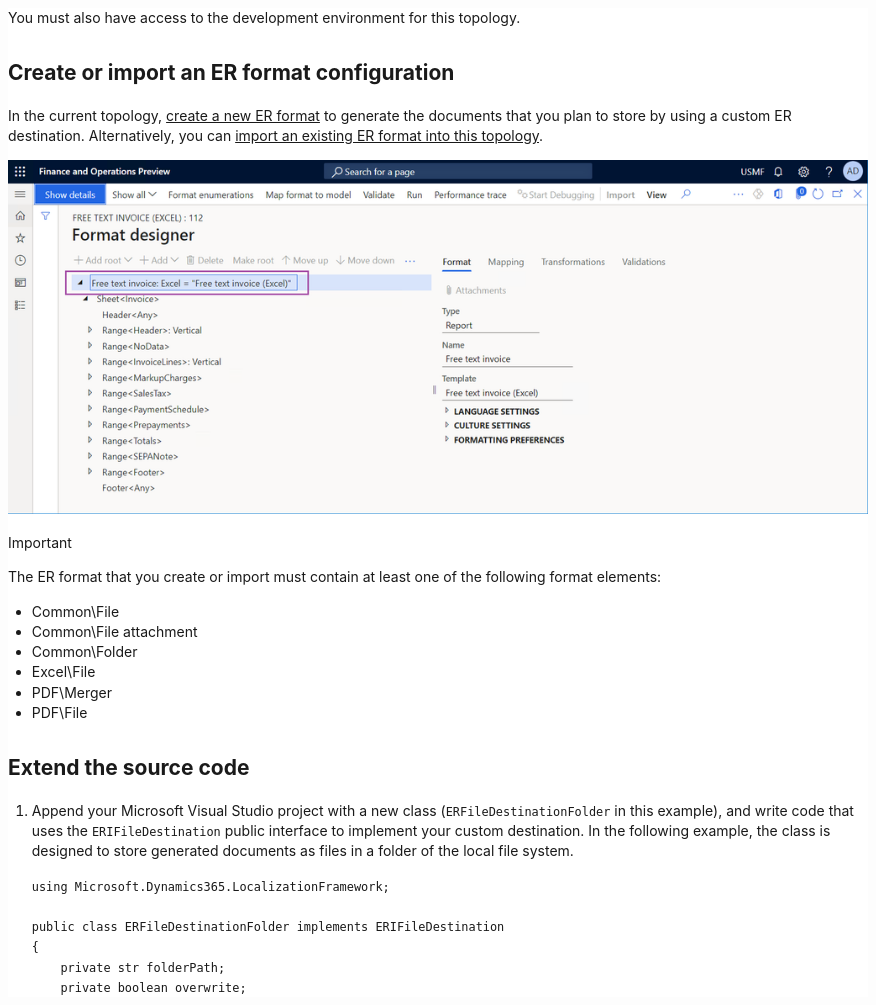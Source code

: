You must also have access to the development environment for this topology.

## Create or import an ER format configuration

In the current topology, [create a new ER format](tasks/er-format-configuration-2016-11.md) to generate the documents that you plan to store by using a custom ER destination. Alternatively, you can [import an existing ER format into this topology](general-electronic-reporting-manage-configuration-lifecycle.md).

![Reviewing the structure of an ER format on the Format designer page.](media/er-custom-file-destination-format-structure.png)

> [!IMPORTANT]
> The ER format that you create or import must contain at least one of the following format elements:
>
> - Common\\File
> - Common\\File attachment
> - Common\\Folder
> - Excel\\File 
> - PDF\\Merger
> - PDF\\File

## Extend the source code

1. Append your Microsoft Visual Studio project with a new class (`ERFileDestinationFolder` in this example), and write code that uses the `ERIFileDestination` public interface to implement your custom destination. In the following example, the class is designed to store generated documents as files in a folder of the local file system.

    ```xpp
    using Microsoft.Dynamics365.LocalizationFramework;

    public class ERFileDestinationFolder implements ERIFileDestination
    {
        private str folderPath;
        private boolean overwrite;
